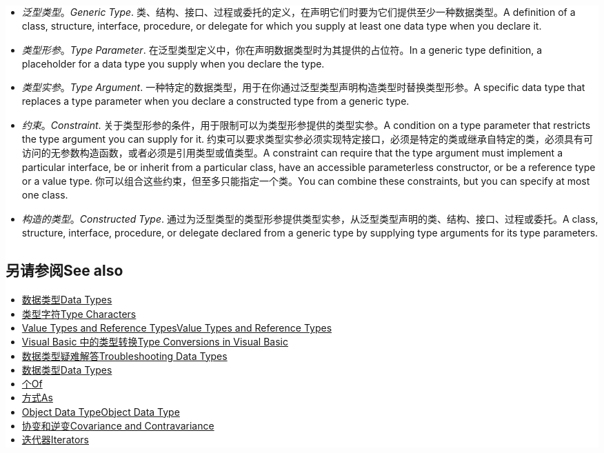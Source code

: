 - <span data-ttu-id="e0ed0-186">*泛型类型*。</span><span class="sxs-lookup"><span data-stu-id="e0ed0-186">*Generic Type*.</span></span> <span data-ttu-id="e0ed0-187">类、结构、接口、过程或委托的定义，在声明它们时要为它们提供至少一种数据类型。</span><span class="sxs-lookup"><span data-stu-id="e0ed0-187">A definition of a class, structure, interface, procedure, or delegate for which you supply at least one data type when you declare it.</span></span>  
  
- <span data-ttu-id="e0ed0-188">*类型形参*。</span><span class="sxs-lookup"><span data-stu-id="e0ed0-188">*Type Parameter*.</span></span> <span data-ttu-id="e0ed0-189">在泛型类型定义中，你在声明数据类型时为其提供的占位符。</span><span class="sxs-lookup"><span data-stu-id="e0ed0-189">In a generic type definition, a placeholder for a data type you supply when you declare the type.</span></span>  
  
- <span data-ttu-id="e0ed0-190">*类型实参*。</span><span class="sxs-lookup"><span data-stu-id="e0ed0-190">*Type Argument*.</span></span> <span data-ttu-id="e0ed0-191">一种特定的数据类型，用于在你通过泛型类型声明构造类型时替换类型形参。</span><span class="sxs-lookup"><span data-stu-id="e0ed0-191">A specific data type that replaces a type parameter when you declare a constructed type from a generic type.</span></span>  
  
- <span data-ttu-id="e0ed0-192">*约束*。</span><span class="sxs-lookup"><span data-stu-id="e0ed0-192">*Constraint*.</span></span> <span data-ttu-id="e0ed0-193">关于类型形参的条件，用于限制可以为类型形参提供的类型实参。</span><span class="sxs-lookup"><span data-stu-id="e0ed0-193">A condition on a type parameter that restricts the type argument you can supply for it.</span></span> <span data-ttu-id="e0ed0-194">约束可以要求类型实参必须实现特定接口，必须是特定的类或继承自特定的类，必须具有可访问的无参数构造函数，或者必须是引用类型或值类型。</span><span class="sxs-lookup"><span data-stu-id="e0ed0-194">A constraint can require that the type argument must implement a particular interface, be or inherit from a particular class, have an accessible parameterless constructor, or be a reference type or a value type.</span></span> <span data-ttu-id="e0ed0-195">你可以组合这些约束，但至多只能指定一个类。</span><span class="sxs-lookup"><span data-stu-id="e0ed0-195">You can combine these constraints, but you can specify at most one class.</span></span>  
  
- <span data-ttu-id="e0ed0-196">*构造的类型*。</span><span class="sxs-lookup"><span data-stu-id="e0ed0-196">*Constructed Type*.</span></span> <span data-ttu-id="e0ed0-197">通过为泛型类型的类型形参提供类型实参，从泛型类型声明的类、结构、接口、过程或委托。</span><span class="sxs-lookup"><span data-stu-id="e0ed0-197">A class, structure, interface, procedure, or delegate declared from a generic type by supplying type arguments for its type parameters.</span></span>  
  
## <a name="see-also"></a><span data-ttu-id="e0ed0-198">另请参阅</span><span class="sxs-lookup"><span data-stu-id="e0ed0-198">See also</span></span>

- [<span data-ttu-id="e0ed0-199">数据类型</span><span class="sxs-lookup"><span data-stu-id="e0ed0-199">Data Types</span></span>](index.md)
- [<span data-ttu-id="e0ed0-200">类型字符</span><span class="sxs-lookup"><span data-stu-id="e0ed0-200">Type Characters</span></span>](type-characters.md)
- [<span data-ttu-id="e0ed0-201">Value Types and Reference Types</span><span class="sxs-lookup"><span data-stu-id="e0ed0-201">Value Types and Reference Types</span></span>](value-types-and-reference-types.md)
- [<span data-ttu-id="e0ed0-202">Visual Basic 中的类型转换</span><span class="sxs-lookup"><span data-stu-id="e0ed0-202">Type Conversions in Visual Basic</span></span>](type-conversions.md)
- [<span data-ttu-id="e0ed0-203">数据类型疑难解答</span><span class="sxs-lookup"><span data-stu-id="e0ed0-203">Troubleshooting Data Types</span></span>](troubleshooting-data-types.md)
- [<span data-ttu-id="e0ed0-204">数据类型</span><span class="sxs-lookup"><span data-stu-id="e0ed0-204">Data Types</span></span>](../../../language-reference/data-types/index.md)
- [<span data-ttu-id="e0ed0-205">个</span><span class="sxs-lookup"><span data-stu-id="e0ed0-205">Of</span></span>](../../../language-reference/statements/of-clause.md)
- [<span data-ttu-id="e0ed0-206">方式</span><span class="sxs-lookup"><span data-stu-id="e0ed0-206">As</span></span>](../../../language-reference/statements/as-clause.md)
- [<span data-ttu-id="e0ed0-207">Object Data Type</span><span class="sxs-lookup"><span data-stu-id="e0ed0-207">Object Data Type</span></span>](../../../language-reference/data-types/object-data-type.md)
- [<span data-ttu-id="e0ed0-208">协变和逆变</span><span class="sxs-lookup"><span data-stu-id="e0ed0-208">Covariance and Contravariance</span></span>](../../concepts/covariance-contravariance/index.md)
- [<span data-ttu-id="e0ed0-209">迭代器</span><span class="sxs-lookup"><span data-stu-id="e0ed0-209">Iterators</span></span>](../../concepts/iterators.md)
